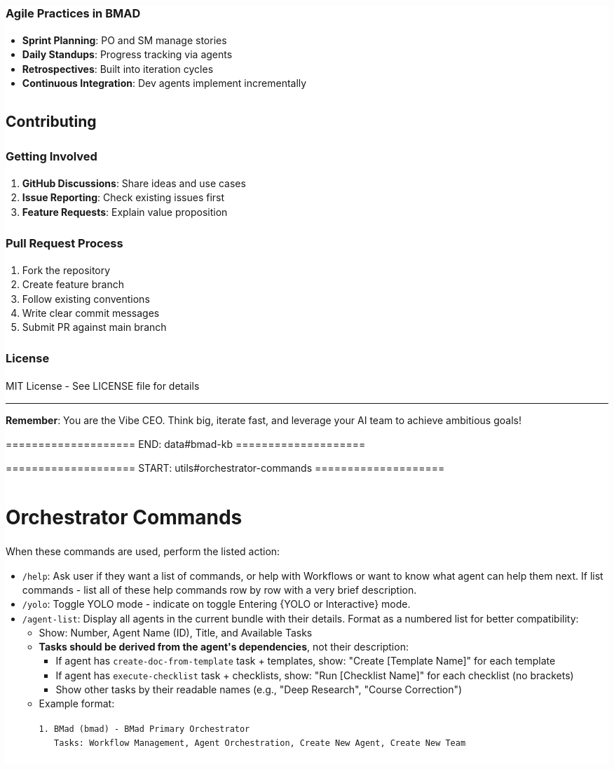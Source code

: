 ### Agile Practices in BMAD

- **Sprint Planning**: PO and SM manage stories
- **Daily Standups**: Progress tracking via agents
- **Retrospectives**: Built into iteration cycles
- **Continuous Integration**: Dev agents implement incrementally

## Contributing

### Getting Involved

1. **GitHub Discussions**: Share ideas and use cases
2. **Issue Reporting**: Check existing issues first
3. **Feature Requests**: Explain value proposition

### Pull Request Process

1. Fork the repository
2. Create feature branch
3. Follow existing conventions
4. Write clear commit messages
5. Submit PR against main branch

### License

MIT License - See LICENSE file for details

---

**Remember**: You are the Vibe CEO. Think big, iterate fast, and leverage your AI team to achieve ambitious goals!

==================== END: data#bmad-kb ====================

==================== START: utils#orchestrator-commands ====================
# Orchestrator Commands

When these commands are used, perform the listed action:

- `/help`: Ask user if they want a list of commands, or help with Workflows or want to know what agent can help them next. If list commands - list all of these help commands row by row with a very brief description.
- `/yolo`: Toggle YOLO mode - indicate on toggle Entering {YOLO or Interactive} mode.
- `/agent-list`: Display all agents in the current bundle with their details. Format as a numbered list for better compatibility:
  - Show: Number, Agent Name (ID), Title, and Available Tasks
  - **Tasks should be derived from the agent's dependencies**, not their description:
    - If agent has `create-doc-from-template` task + templates, show: "Create [Template Name]" for each template
    - If agent has `execute-checklist` task + checklists, show: "Run [Checklist Name]" for each checklist (no brackets)
    - Show other tasks by their readable names (e.g., "Deep Research", "Course Correction")
  - Example format:
    ```
    1. BMad (bmad) - BMad Primary Orchestrator
       Tasks: Workflow Management, Agent Orchestration, Create New Agent, Create New Team
    